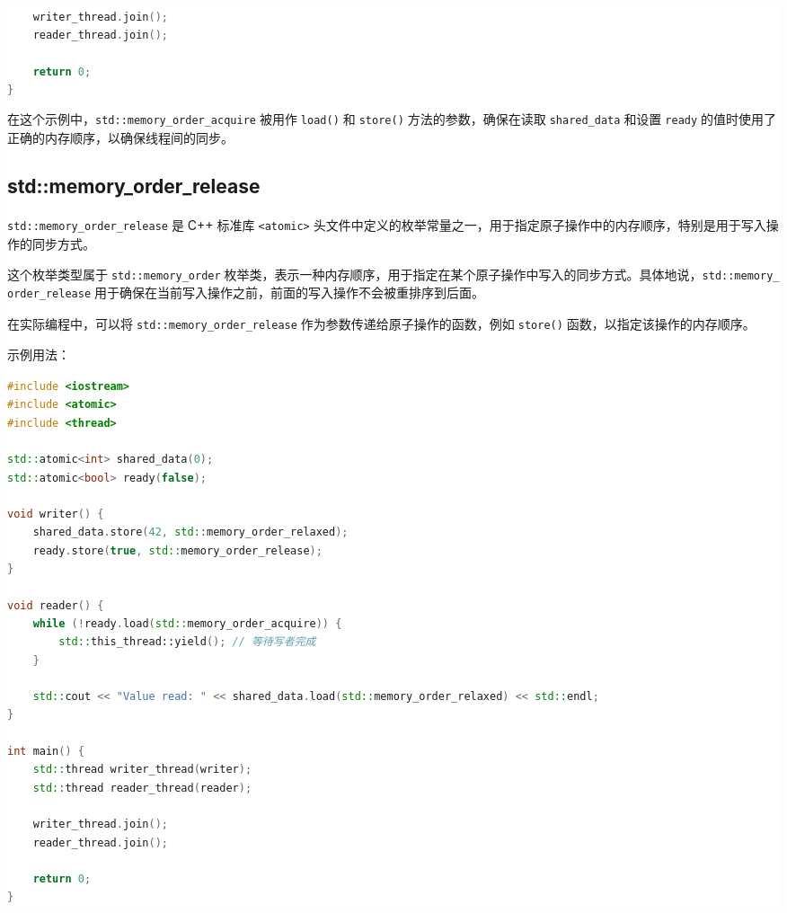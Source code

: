 ```cpp
    writer_thread.join();
    reader_thread.join();

    return 0;
}
```

在这个示例中，`std::memory_order_acquire` 被用作 `load()` 和 `store()` 方法的参数，确保在读取 `shared_data` 和设置 `ready` 的值时使用了正确的内存顺序，以确保线程间的同步。

## std::memory_order_release

`std::memory_order_release` 是 C++ 标准库 `<atomic>` 头文件中定义的枚举常量之一，用于指定原子操作中的内存顺序，特别是用于写入操作的同步方式。

这个枚举类型属于 `std::memory_order` 枚举类，表示一种内存顺序，用于指定在某个原子操作中写入的同步方式。具体地说，`std::memory_order_release` 用于确保在当前写入操作之前，前面的写入操作不会被重排序到后面。

在实际编程中，可以将 `std::memory_order_release` 作为参数传递给原子操作的函数，例如 `store()` 函数，以指定该操作的内存顺序。

示例用法：

```cpp
#include <iostream>
#include <atomic>
#include <thread>

std::atomic<int> shared_data(0);
std::atomic<bool> ready(false);

void writer() {
    shared_data.store(42, std::memory_order_relaxed);
    ready.store(true, std::memory_order_release);
}

void reader() {
    while (!ready.load(std::memory_order_acquire)) {
        std::this_thread::yield(); // 等待写者完成
    }

    std::cout << "Value read: " << shared_data.load(std::memory_order_relaxed) << std::endl;
}

int main() {
    std::thread writer_thread(writer);
    std::thread reader_thread(reader);

    writer_thread.join();
    reader_thread.join();

    return 0;
}
```
